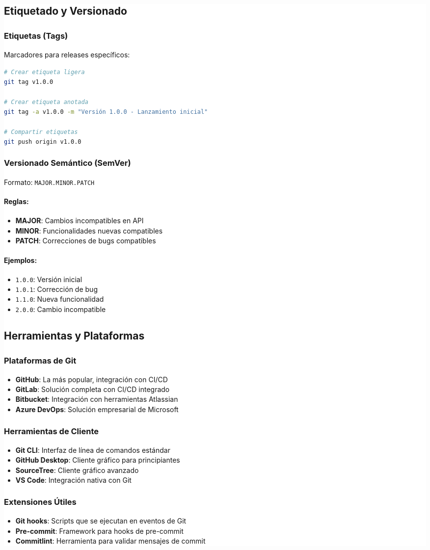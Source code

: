 ## Etiquetado y Versionado

### Etiquetas (Tags)
Marcadores para releases específicos:

```bash
# Crear etiqueta ligera
git tag v1.0.0

# Crear etiqueta anotada
git tag -a v1.0.0 -m "Versión 1.0.0 - Lanzamiento inicial"

# Compartir etiquetas
git push origin v1.0.0
```

### Versionado Semántico (SemVer)
Formato: `MAJOR.MINOR.PATCH`

#### Reglas:
- **MAJOR**: Cambios incompatibles en API
- **MINOR**: Funcionalidades nuevas compatibles
- **PATCH**: Correcciones de bugs compatibles

#### Ejemplos:
- `1.0.0`: Versión inicial
- `1.0.1`: Corrección de bug
- `1.1.0`: Nueva funcionalidad
- `2.0.0`: Cambio incompatible

## Herramientas y Plataformas

### Plataformas de Git
- **GitHub**: La más popular, integración con CI/CD
- **GitLab**: Solución completa con CI/CD integrado
- **Bitbucket**: Integración con herramientas Atlassian
- **Azure DevOps**: Solución empresarial de Microsoft

### Herramientas de Cliente
- **Git CLI**: Interfaz de línea de comandos estándar
- **GitHub Desktop**: Cliente gráfico para principiantes
- **SourceTree**: Cliente gráfico avanzado
- **VS Code**: Integración nativa con Git

### Extensiones Útiles
- **Git hooks**: Scripts que se ejecutan en eventos de Git
- **Pre-commit**: Framework para hooks de pre-commit
- **Commitlint**: Herramienta para validar mensajes de commit

